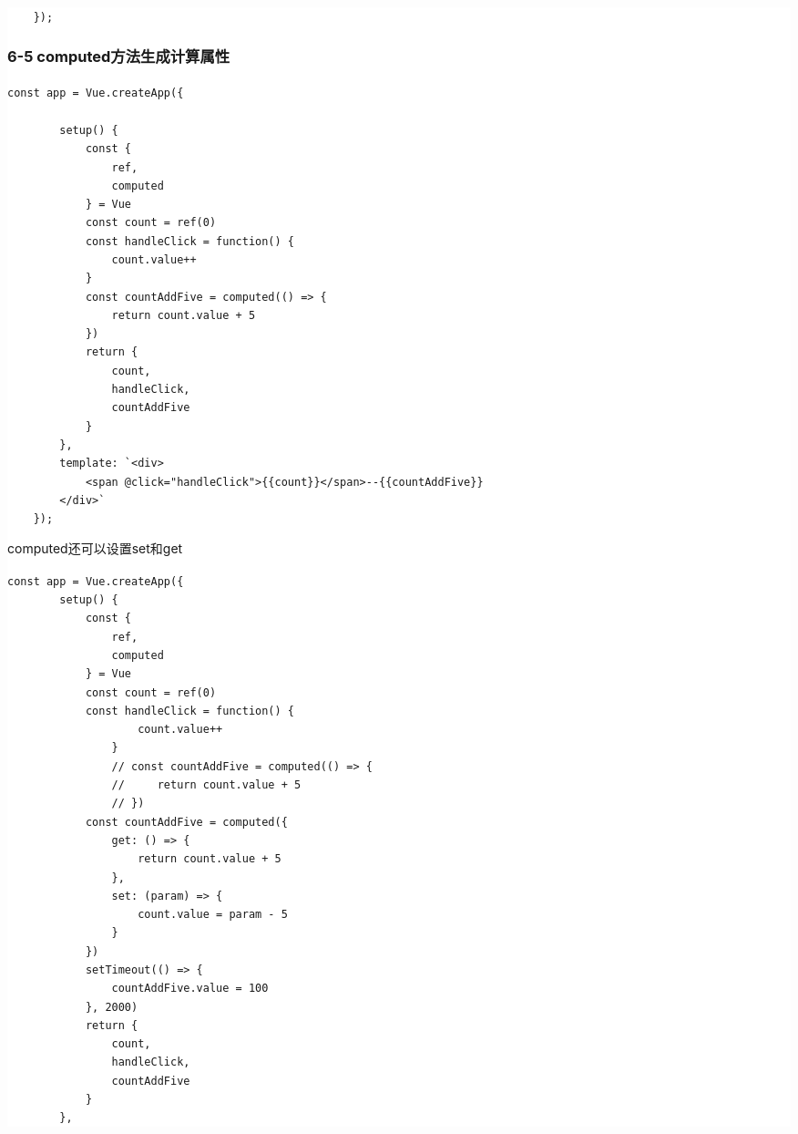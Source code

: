 ```
    });
```

### 6-5 computed方法生成计算属性

```
const app = Vue.createApp({

        setup() {
            const {
                ref,
                computed
            } = Vue
            const count = ref(0)
            const handleClick = function() {
                count.value++
            }
            const countAddFive = computed(() => {
                return count.value + 5
            })
            return {
                count,
                handleClick,
                countAddFive
            }
        },
        template: `<div>
            <span @click="handleClick">{{count}}</span>--{{countAddFive}}
        </div>`
    });
```

computed还可以设置set和get

```
const app = Vue.createApp({
        setup() {
            const {
                ref,
                computed
            } = Vue
            const count = ref(0)
            const handleClick = function() {
                    count.value++
                }
                // const countAddFive = computed(() => {
                //     return count.value + 5
                // })
            const countAddFive = computed({
                get: () => {
                    return count.value + 5
                },
                set: (param) => {
                    count.value = param - 5
                }
            })
            setTimeout(() => {
                countAddFive.value = 100
            }, 2000)
            return {
                count,
                handleClick,
                countAddFive
            }
        },
```